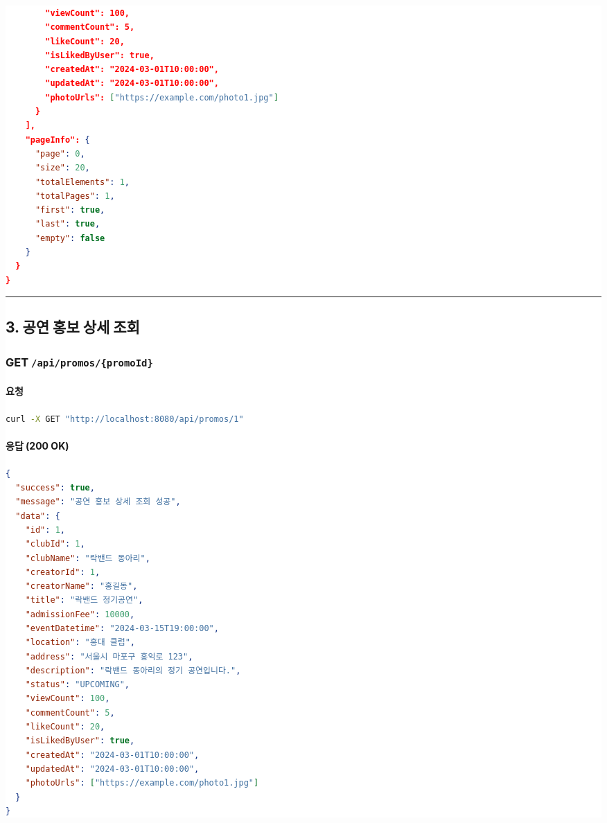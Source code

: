```json
        "viewCount": 100,
        "commentCount": 5,
        "likeCount": 20,
        "isLikedByUser": true,
        "createdAt": "2024-03-01T10:00:00",
        "updatedAt": "2024-03-01T10:00:00",
        "photoUrls": ["https://example.com/photo1.jpg"]
      }
    ],
    "pageInfo": {
      "page": 0,
      "size": 20,
      "totalElements": 1,
      "totalPages": 1,
      "first": true,
      "last": true,
      "empty": false
    }
  }
}
```

---

## 3. 공연 홍보 상세 조회
### GET `/api/promos/{promoId}`

#### 요청
```bash
curl -X GET "http://localhost:8080/api/promos/1"
```

#### 응답 (200 OK)
```json
{
  "success": true,
  "message": "공연 홍보 상세 조회 성공",
  "data": {
    "id": 1,
    "clubId": 1,
    "clubName": "락밴드 동아리",
    "creatorId": 1,
    "creatorName": "홍길동",
    "title": "락밴드 정기공연",
    "admissionFee": 10000,
    "eventDatetime": "2024-03-15T19:00:00",
    "location": "홍대 클럽",
    "address": "서울시 마포구 홍익로 123",
    "description": "락밴드 동아리의 정기 공연입니다.",
    "status": "UPCOMING",
    "viewCount": 100,
    "commentCount": 5,
    "likeCount": 20,
    "isLikedByUser": true,
    "createdAt": "2024-03-01T10:00:00",
    "updatedAt": "2024-03-01T10:00:00",
    "photoUrls": ["https://example.com/photo1.jpg"]
  }
}
```

